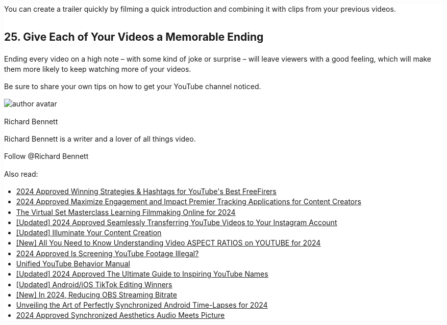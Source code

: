 You can create a trailer quickly by filming a quick introduction and combining it with clips from your previous videos.

## 25\. Give Each of Your Videos a Memorable Ending

Ending every video on a high note – with some kind of joke or surprise – will leave viewers with a good feeling, which will make them more likely to keep watching more of your videos.

 Be sure to share your own tips on how to get your YouTube channel noticed.

![author avatar](https://images.wondershare.com/filmora/article-images/richard-bennett.jpg)

Richard Bennett

Richard Bennett is a writer and a lover of all things video.

Follow @Richard Bennett


<ins class="adsbygoogle"
     style="display:block"
     data-ad-format="autorelaxed"
     data-ad-client="ca-pub-7571918770474297"
     data-ad-slot="1223367746"></ins>



<ins class="adsbygoogle"
     style="display:block"
     data-ad-client="ca-pub-7571918770474297"
     data-ad-slot="8358498916"
     data-ad-format="auto"
     data-full-width-responsive="true"></ins>

<span class="atpl-alsoreadstyle">Also read:</span>
<div><ul>
<li><a href="https://youtube-lab.techidaily.com/approved-winning-strategies-and-hashtags-for-youtubes-best-freefirers/"><u>2024 Approved  Winning Strategies & Hashtags for YouTube's Best FreeFirers</u></a></li>
<li><a href="https://youtube-lab.techidaily.com/approved-maximize-engagement-and-impact-premier-tracking-applications-for-content-creators/"><u>2024 Approved  Maximize Engagement and Impact  Premier Tracking Applications for Content Creators</u></a></li>
<li><a href="https://youtube-lab.techidaily.com/irtual-set-masterclass-learning-filmmaking-online-for-2024/"><u>The Virtual Set Masterclass  Learning Filmmaking Online for 2024</u></a></li>
<li><a href="https://youtube-lab.techidaily.com/ed-2024-approved-seamlessly-transferring-youtube-videos-to-your-instagram-account/"><u>[Updated] 2024 Approved  Seamlessly Transferring YouTube Videos to Your Instagram Account</u></a></li>
<li><a href="https://youtube-lab.techidaily.com/ed-illuminate-your-content-creation/"><u>[Updated] Illuminate Your Content Creation</u></a></li>
<li><a href="https://youtube-lab.techidaily.com/ll-you-need-to-know-understanding-video-aspect-ratios-on-youtube-for-2024/"><u>[New] All You Need to Know  Understanding Video ASPECT RATIOS on YOUTUBE for 2024</u></a></li>
<li><a href="https://youtube-lab.techidaily.com/approved-is-screening-youtube-footage-illegal/"><u>2024 Approved  Is Screening YouTube Footage Illegal?</u></a></li>
<li><a href="https://youtube-lab.techidaily.com/ed-youtube-behavior-manual/"><u>Unified YouTube Behavior Manual</u></a></li>
<li><a href="https://youtube-lab.techidaily.com/ed-2024-approved-the-ultimate-guide-to-inspiring-youtube-names/"><u>[Updated] 2024 Approved  The Ultimate Guide to Inspiring YouTube Names</u></a></li>
<li><a href="https://tiktok-videos.techidaily.com/updated-androidios-tiktok-editing-winners/"><u>[Updated] Android/iOS TikTok Editing Winners</u></a></li>
<li><a href="https://screen-activity-recording.techidaily.com/new-in-2024-reducing-obs-streaming-bitrate/"><u>[New] In 2024, Reducing OBS Streaming Bitrate</u></a></li>
<li><a href="https://some-approaches.techidaily.com/unveiling-the-art-of-perfectly-synchronized-android-time-lapses-for-2024/"><u>Unveiling the Art of Perfectly Synchronized Android Time-Lapses for 2024</u></a></li>
<li><a href="https://some-approaches.techidaily.com/2024-approved-synchronized-aesthetics-audio-meets-picture/"><u>2024 Approved  Synchronized Aesthetics  Audio Meets Picture</u></a></li>